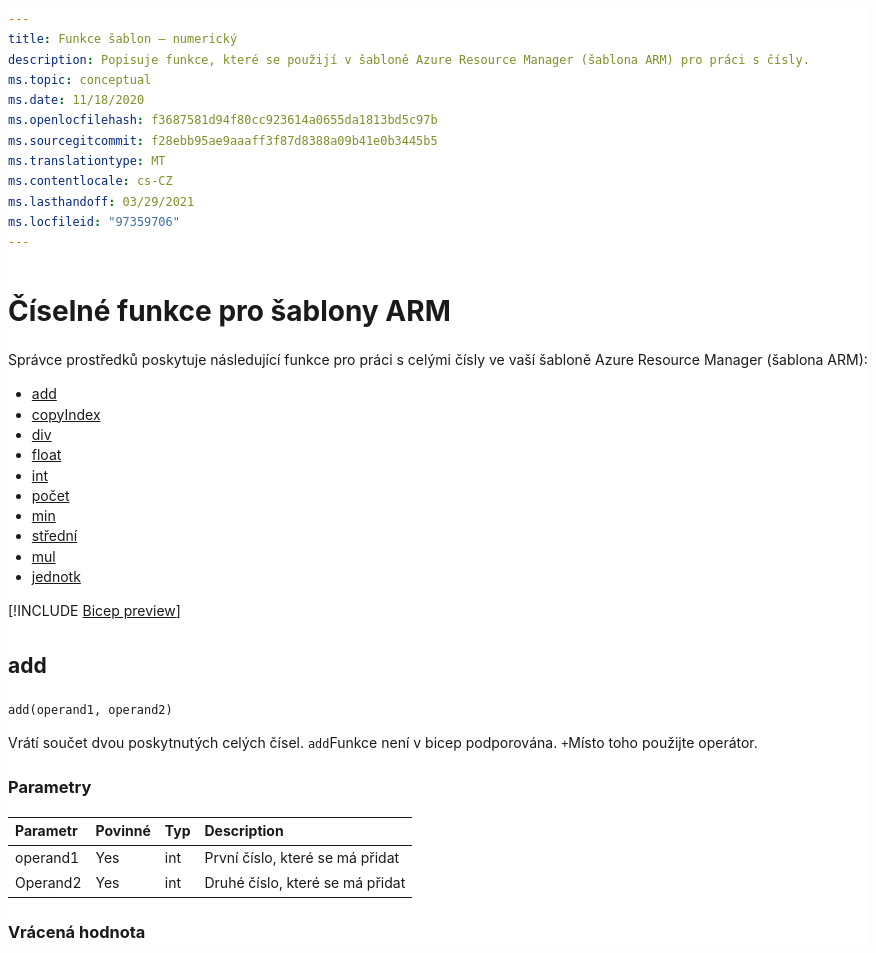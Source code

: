 ```yaml
---
title: Funkce šablon – numerický
description: Popisuje funkce, které se použijí v šabloně Azure Resource Manager (šablona ARM) pro práci s čísly.
ms.topic: conceptual
ms.date: 11/18/2020
ms.openlocfilehash: f3687581d94f80cc923614a0655da1813bd5c97b
ms.sourcegitcommit: f28ebb95ae9aaaff3f87d8388a09b41e0b3445b5
ms.translationtype: MT
ms.contentlocale: cs-CZ
ms.lasthandoff: 03/29/2021
ms.locfileid: "97359706"
---
```

# <a name="numeric-functions-for-arm-templates"></a>Číselné funkce pro šablony ARM

Správce prostředků poskytuje následující funkce pro práci s celými čísly ve vaší šabloně Azure Resource Manager (šablona ARM):

* [add](#add)
* [copyIndex](#copyindex)
* [div](#div)
* [float](#float)
* [int](#int)
* [počet](#max)
* [min](#min)
* [střední](#mod)
* [mul](#mul)
* [jednotk](#sub)

[!INCLUDE [Bicep preview](../../../includes/resource-manager-bicep-preview.md)]

## <a name="add"></a>add

`add(operand1, operand2)`

Vrátí součet dvou poskytnutých celých čísel. `add`Funkce není v bicep podporována. `+`Místo toho použijte operátor.

### <a name="parameters"></a>Parametry

| Parametr | Povinné | Typ | Description |
|:--- |:--- |:--- |:--- |
|operand1 |Yes |int |První číslo, které se má přidat |
|Operand2 |Yes |int |Druhé číslo, které se má přidat |

### <a name="return-value"></a>Vrácená hodnota
